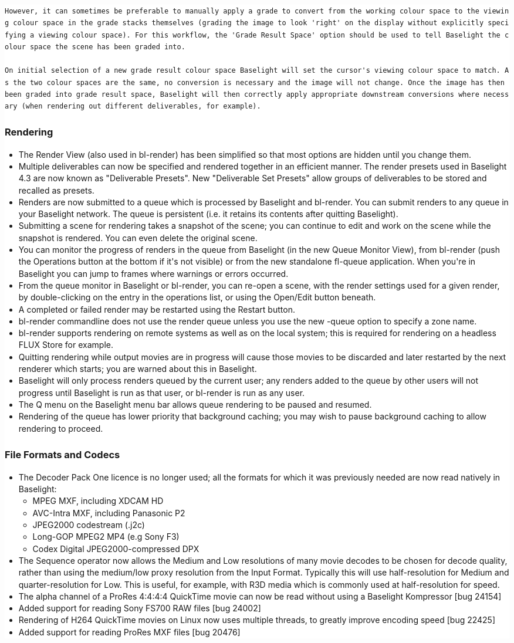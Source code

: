     However, it can sometimes be preferable to manually apply a grade to convert from the working colour space to the viewing colour space in the grade stacks themselves (grading the image to look 'right' on the display without explicitly specifying a viewing colour space). For this workflow, the 'Grade Result Space' option should be used to tell Baselight the colour space the scene has been graded into.

    On initial selection of a new grade result colour space Baselight will set the cursor's viewing colour space to match. As the two colour spaces are the same, no conversion is necessary and the image will not change. Once the image has then been graded into grade result space, Baselight will then correctly apply appropriate downstream conversions where necessary (when rendering out different deliverables, for example).

### Rendering

* The Render View (also used in bl-render) has been simplified so that most options are hidden until you change them.
* Multiple deliverables can now be specified and rendered together in an efficient manner. The render presets used in Baselight 4.3 are now known as "Deliverable Presets". New "Deliverable Set Presets" allow groups of deliverables to be stored and recalled as presets.
* Renders are now submitted to a queue which is processed by Baselight and bl-render. You can submit renders to any queue in your Baselight network. The queue is persistent (i.e. it retains its contents after quitting Baselight).
* Submitting a scene for rendering takes a snapshot of the scene; you can continue to edit and work on the scene while the snapshot is rendered. You can even delete the original scene.
* You can monitor the progress of renders in the queue from Baselight (in the new Queue Monitor View), from bl-render (push the Operations button at the bottom if it's not visible) or from the new standalone fl-queue application. When you're in Baselight you can jump to frames where warnings or errors occurred.
* From the queue monitor in Baselight or bl-render, you can re-open a scene, with the render settings used for a given render, by double-clicking on the entry in the operations list, or using the Open/Edit button beneath.
* A completed or failed render may be restarted using the Restart button.
* bl-render commandline does not use the render queue unless you use the new -queue option to specify a zone name.
* bl-render supports rendering on remote systems as well as on the local system; this is required for rendering on a headless FLUX Store for example.
* Quitting rendering while output movies are in progress will cause those movies to be discarded and later restarted by the next renderer which starts; you are warned about this in Baselight.
* Baselight will only process renders queued by the current user; any renders added to the queue by other users will not progress until Baselight is run as that user, or bl-render is run as any user.
* The Q menu on the Baselight menu bar allows queue rendering to be paused and resumed.
* Rendering of the queue has lower priority that background caching; you may wish to pause background caching to allow rendering to proceed.

### File Formats and Codecs

* The Decoder Pack One licence is no longer used; all the formats for which it was previously needed are now read natively in Baselight:
  * MPEG MXF, including XDCAM HD
  * AVC-Intra MXF, including Panasonic P2
  * JPEG2000 codestream (.j2c)
  * Long-GOP MPEG2 MP4 (e.g Sony F3)
  * Codex Digital JPEG2000-compressed DPX
* The Sequence operator now allows the Medium and Low resolutions of many movie decodes to be chosen for decode quality, rather than using the medium/low proxy resolution from the Input Format. Typically this will use half-resolution for Medium and quarter-resolution for Low. This is useful, for example, with R3D media which is commonly used at half-resolution for speed.
* The alpha channel of a ProRes 4:4:4:4 QuickTime movie can now be read without using a Baselight Kompressor \[bug 24154]
* Added support for reading Sony FS700 RAW files \[bug 24002]
* Rendering of H264 QuickTime movies on Linux now uses multiple threads, to greatly improve encoding speed \[bug 22425]
* Added support for reading ProRes MXF files \[bug 20476]